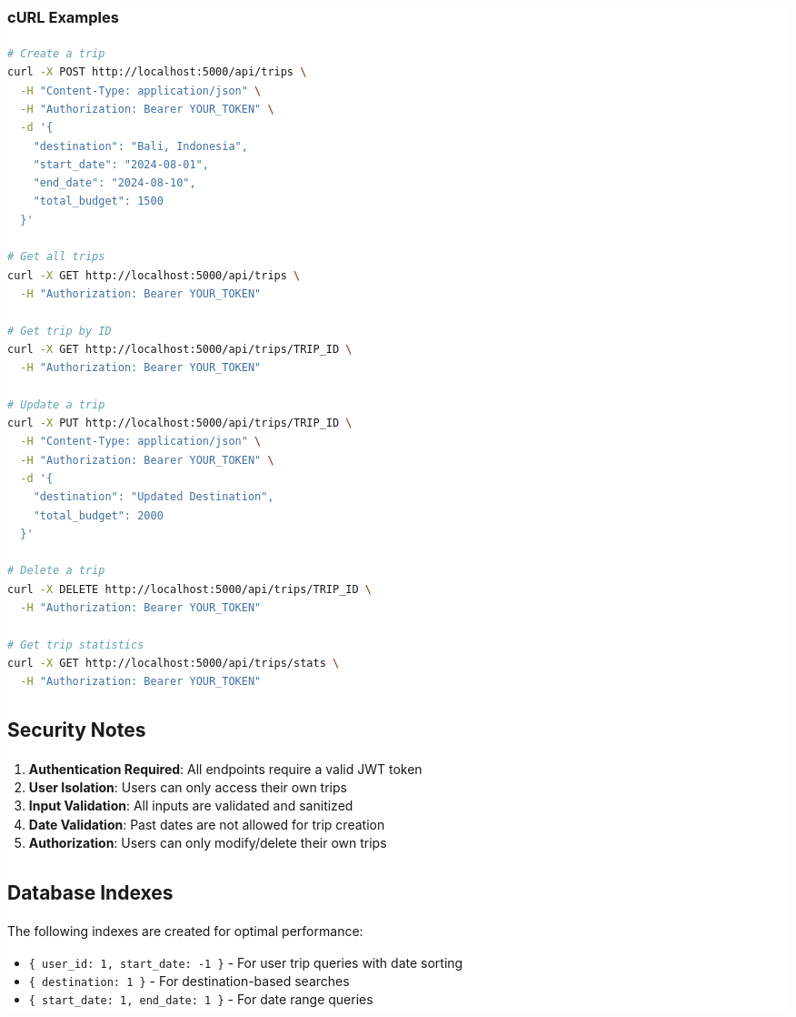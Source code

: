### cURL Examples
```bash
# Create a trip
curl -X POST http://localhost:5000/api/trips \
  -H "Content-Type: application/json" \
  -H "Authorization: Bearer YOUR_TOKEN" \
  -d '{
    "destination": "Bali, Indonesia",
    "start_date": "2024-08-01",
    "end_date": "2024-08-10",
    "total_budget": 1500
  }'

# Get all trips
curl -X GET http://localhost:5000/api/trips \
  -H "Authorization: Bearer YOUR_TOKEN"

# Get trip by ID
curl -X GET http://localhost:5000/api/trips/TRIP_ID \
  -H "Authorization: Bearer YOUR_TOKEN"

# Update a trip
curl -X PUT http://localhost:5000/api/trips/TRIP_ID \
  -H "Content-Type: application/json" \
  -H "Authorization: Bearer YOUR_TOKEN" \
  -d '{
    "destination": "Updated Destination",
    "total_budget": 2000
  }'

# Delete a trip
curl -X DELETE http://localhost:5000/api/trips/TRIP_ID \
  -H "Authorization: Bearer YOUR_TOKEN"

# Get trip statistics
curl -X GET http://localhost:5000/api/trips/stats \
  -H "Authorization: Bearer YOUR_TOKEN"
```

## Security Notes

1. **Authentication Required**: All endpoints require a valid JWT token
2. **User Isolation**: Users can only access their own trips
3. **Input Validation**: All inputs are validated and sanitized
4. **Date Validation**: Past dates are not allowed for trip creation
5. **Authorization**: Users can only modify/delete their own trips

## Database Indexes

The following indexes are created for optimal performance:
- `{ user_id: 1, start_date: -1 }` - For user trip queries with date sorting
- `{ destination: 1 }` - For destination-based searches
- `{ start_date: 1, end_date: 1 }` - For date range queries

